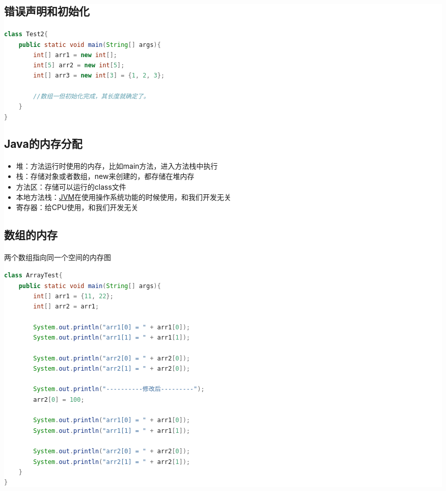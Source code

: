 ## 错误声明和初始化

```java
class Test2{
	public static void main(String[] args){
        int[] arr1 = new int[];
        int[5] arr2 = new int[5];
        int[] arr3 = new int[3] = {1, 2, 3};
        
        //数组一但初始化完成，其长度就确定了。
    }
}

```

## Java的内存分配

- 堆：方法运行时使用的内存，比如main方法，进入方法栈中执行
- 栈：存储对象或者数组，new来创建的，都存储在堆内存
- 方法区：存储可以运行的class文件
- 本地方法栈：[JVM]()在使用操作系统功能的时候使用，和我们开发无关
- 寄存器：给CPU使用，和我们开发无关



## 数组的内存

两个数组指向同一个空间的内存图

 

```java
class ArrayTest{
    public static void main(String[] args){
        int[] arr1 = {11, 22};
        int[] arr2 = arr1;
        
        System.out.println("arr1[0] = " + arr1[0]);
        System.out.println("arr1[1] = " + arr1[1]);
        
        System.out.println("arr2[0] = " + arr2[0]);
        System.out.println("arr2[1] = " + arr2[0]);
        
        System.out.println("----------修改后---------");
        arr2[0] = 100;
        
        System.out.println("arr1[0] = " + arr1[0]);
        System.out.println("arr1[1] = " + arr1[1]);
        
        System.out.println("arr2[0] = " + arr2[0]);
        System.out.println("arr2[1] = " + arr2[1]);
    }
}
```
